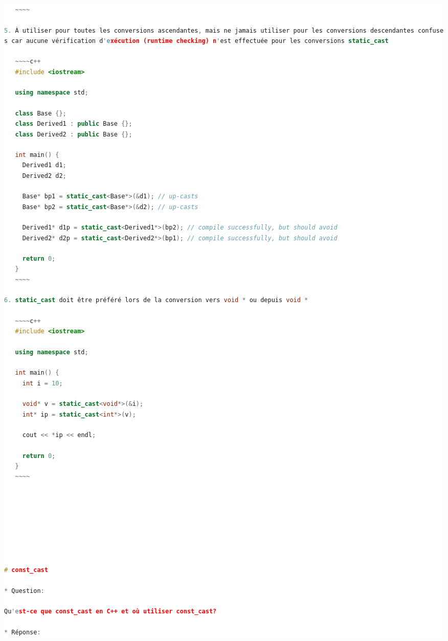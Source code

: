    ~~~~c++
      ~~~~
   
   5. À utiliser pour toutes les conversions ascendantes, mais ne jamais utiliser pour les conversions descendantes confuses car aucune vérification d'exécution (runtime checking) n'est effectuée pour les conversions static_cast
   
      ~~~~c++
      #include <iostream>
      
      using namespace std;
      
      class Base {};
      class Derived1 : public Base {};
      class Derived2 : public Base {};
      
      int main() {
      	Derived1 d1;
      	Derived2 d2;
      
      	Base* bp1 = static_cast<Base*>(&d1); // up-casts
      	Base* bp2 = static_cast<Base*>(&d2); // up-casts
      
      	Derived1* d1p = static_cast<Derived1*>(bp2); // compile successfully, but should avoid
      	Derived2* d2p = static_cast<Derived2*>(bp1); // compile successfully, but should avoid
      
      	return 0;
      }
      ~~~~
   
   6. static_cast doit être préféré lors de la conversion vers void * ou depuis void *
   
      ~~~~c++
      #include <iostream>
      
      using namespace std;
      
      int main() {
      	int i = 10;
      
      	void* v = static_cast<void*>(&i);
      	int* ip = static_cast<int*>(v);
      
      	cout << *ip << endl;
      
      	return 0;
      }
      ~~~~








# const_cast

* Question:

   Qu'est-ce que const_cast en C++ et où utiliser const_cast?

* Réponse:

   ~~~~